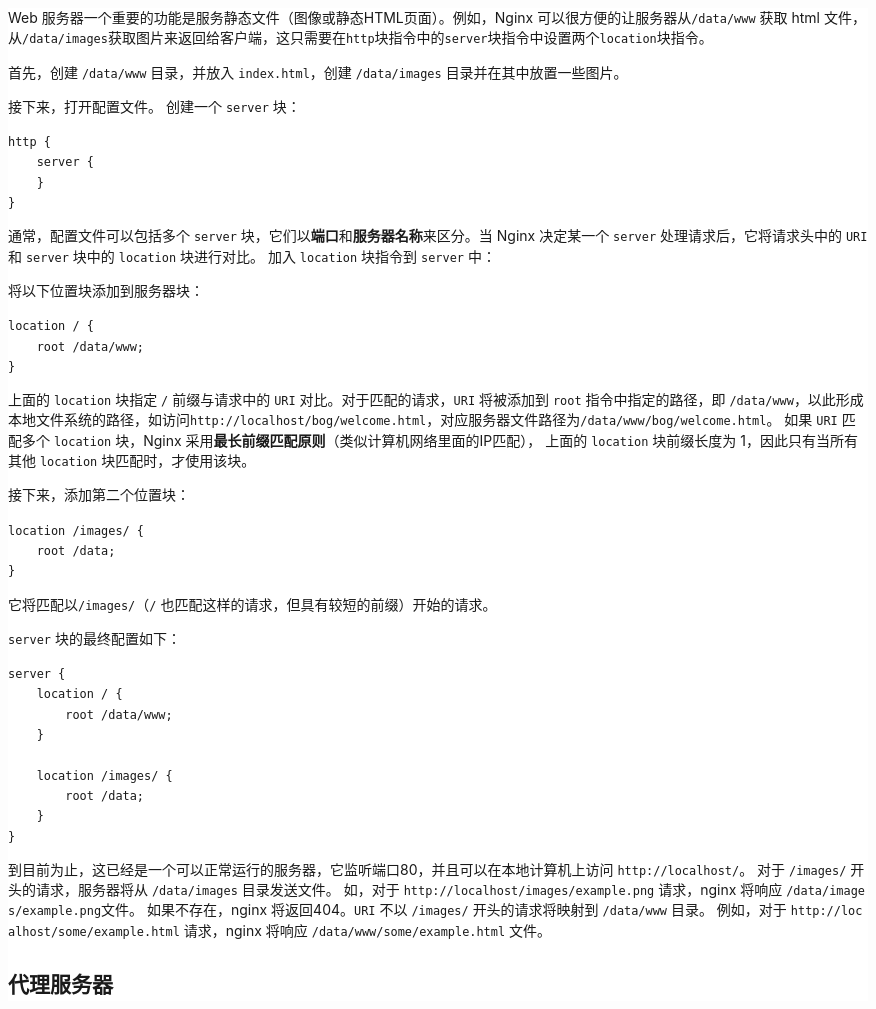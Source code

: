 Web 服务器一个重要的功能是服务静态文件（图像或静态HTML页面）。例如，Nginx 可以很方便的让服务器从`/data/www` 获取 html 文件，从`/data/images`获取图片来返回给客户端，这只需要在`http`块指令中的`server`块指令中设置两个`location`块指令。


首先，创建 `/data/www` 目录，并放入 `index.html`，创建 `/data/images` 目录并在其中放置一些图片。

接下来，打开配置文件。 创建一个 `server` 块：
```
http {
    server {
    }
}
```
通常，配置文件可以包括多个 `server` 块，它们以**端口**和**服务器名称**来区分。当 Nginx 决定某一个 `server` 处理请求后，它将请求头中的 `URI` 和 `server` 块中的 `location` 块进行对比。
加入 `location` 块指令到 `server` 中：

将以下位置块添加到服务器块：
```
location / {
    root /data/www;
}
```
上面的 `location` 块指定 `/` 前缀与请求中的 `URI` 对比。对于匹配的请求，`URI` 将被添加到 `root` 指令中指定的路径，即 `/data/www`，以此形成本地文件系统的路径，如访问`http://localhost/bog/welcome.html`，对应服务器文件路径为`/data/www/bog/welcome.html`。 如果 `URI` 匹配多个 `location` 块，Nginx 采用**最长前缀匹配原则**（类似计算机网络里面的IP匹配）， 上面的 `location` 块前缀长度为 1，因此只有当所有其他 `location` 块匹配时，才使用该块。

接下来，添加第二个位置块：
```
location /images/ {
    root /data;
}
```
它将匹配以`/images/`（`/` 也匹配这样的请求，但具有较短的前缀）开始的请求。

`server` 块的最终配置如下：
```
server {
    location / {
        root /data/www;
    }

    location /images/ {
        root /data;
    }
}
```
到目前为止，这已经是一个可以正常运行的服务器，它监听端口80，并且可以在本地计算机上访问 `http://localhost/`。 对于 `/images/` 开头的请求，服务器将从 `/data/images` 目录发送文件。 如，对于 `http://localhost/images/example.png` 请求，nginx 将响应 `/data/images/example.png`文件。 如果不存在，nginx 将返回404。`URI` 不以 `/images/` 开头的请求将映射到 `/data/www` 目录。 例如，对于 `http://localhost/some/example.html` 请求，nginx 将响应 `/data/www/some/example.html` 文件。

## 代理服务器
